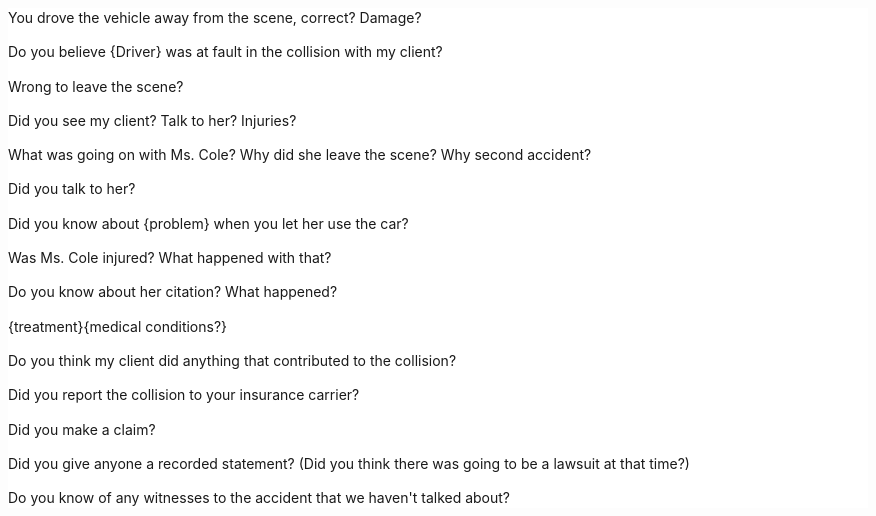 You drove the vehicle away from the scene, correct? Damage?

Do you believe {Driver} was at fault in the collision with my client?

Wrong to leave the scene?

Did you see my client? Talk to her? Injuries?

What was going on with Ms. Cole? Why did she leave the scene? Why second accident?

Did you talk to her?

Did you know about {problem} when you let her use the car?

Was Ms. Cole injured? What happened with that?

Do you know about her citation? What happened?

{treatment}{medical conditions?}

Do you think my client did anything that contributed to the collision?

Did you report the collision to your insurance carrier?

Did you make a claim?

Did you give anyone a recorded statement? (Did you think there was going to be a lawsuit at that time?)

Do you know of any witnesses to the accident that we haven't talked about?

